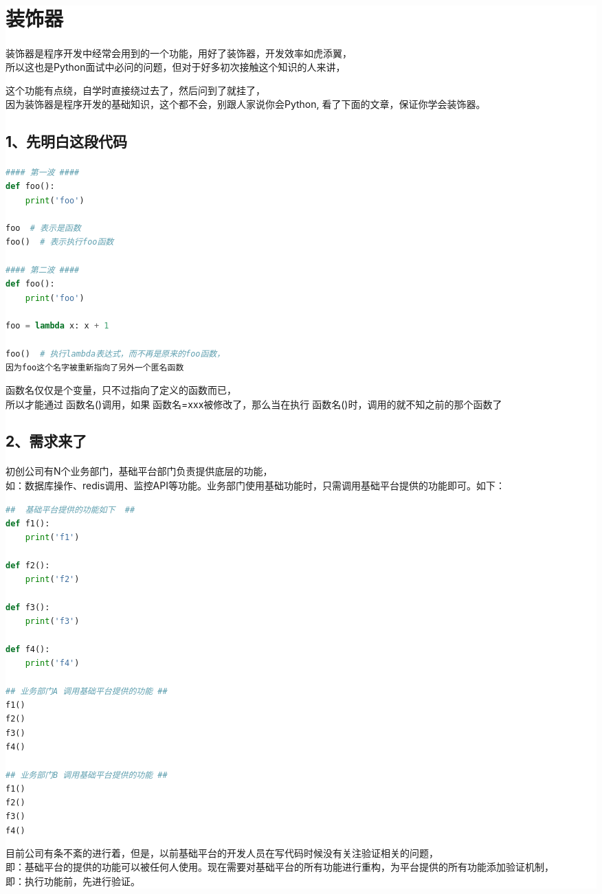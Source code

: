 装饰器  
====

装饰器是程序开发中经常会用到的一个功能，用好了装饰器，开发效率如虎添翼，  
所以这也是Python面试中必问的问题，但对于好多初次接触这个知识的人来讲，

这个功能有点绕，自学时直接绕过去了，然后问到了就挂了，  
因为装饰器是程序开发的基础知识，这个都不会，别跟人家说你会Python, 看了下面的文章，保证你学会装饰器。  

## 1、先明白这段代码  
```Python
#### 第一波 ####
def foo():
    print('foo')

foo  # 表示是函数
foo()  # 表示执行foo函数

#### 第二波 ####
def foo():
    print('foo')

foo = lambda x: x + 1

foo()  # 执行lambda表达式，而不再是原来的foo函数，
因为foo这个名字被重新指向了另外一个匿名函数
```
函数名仅仅是个变量，只不过指向了定义的函数而已，  
所以才能通过 函数名()调用，如果 函数名=xxx被修改了，那么当在执行 函数名()时，调用的就不知之前的那个函数了  

## 2、需求来了  
初创公司有N个业务部门，基础平台部门负责提供底层的功能，  
如：数据库操作、redis调用、监控API等功能。业务部门使用基础功能时，只需调用基础平台提供的功能即可。如下：  
```Python
##  基础平台提供的功能如下  ##  
def f1():
    print('f1')

def f2():
    print('f2')

def f3():
    print('f3')

def f4():
    print('f4')

## 业务部门A 调用基础平台提供的功能 ##
f1()
f2()
f3()
f4()

## 业务部门B 调用基础平台提供的功能 ##
f1()
f2()
f3()
f4()
```
目前公司有条不紊的进行着，但是，以前基础平台的开发人员在写代码时候没有关注验证相关的问题，  
即：基础平台的提供的功能可以被任何人使用。现在需要对基础平台的所有功能进行重构，为平台提供的所有功能添加验证机制，  
即：执行功能前，先进行验证。  
